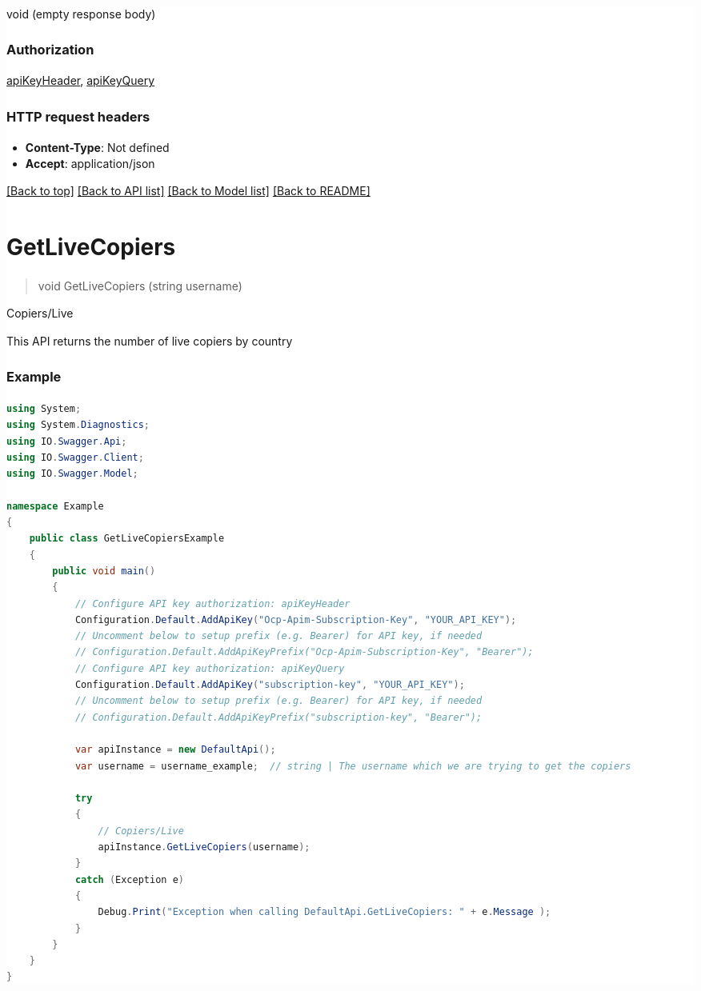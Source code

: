 void (empty response body)

### Authorization

[apiKeyHeader](../README.md#apiKeyHeader), [apiKeyQuery](../README.md#apiKeyQuery)

### HTTP request headers

 - **Content-Type**: Not defined
 - **Accept**: application/json

[[Back to top]](#) [[Back to API list]](../README.md#documentation-for-api-endpoints) [[Back to Model list]](../README.md#documentation-for-models) [[Back to README]](../README.md)
<a name="getlivecopiers"></a>
# **GetLiveCopiers**
> void GetLiveCopiers (string username)

Copiers/Live

This API returns the number of live copiers by country

### Example
```csharp
using System;
using System.Diagnostics;
using IO.Swagger.Api;
using IO.Swagger.Client;
using IO.Swagger.Model;

namespace Example
{
    public class GetLiveCopiersExample
    {
        public void main()
        {
            // Configure API key authorization: apiKeyHeader
            Configuration.Default.AddApiKey("Ocp-Apim-Subscription-Key", "YOUR_API_KEY");
            // Uncomment below to setup prefix (e.g. Bearer) for API key, if needed
            // Configuration.Default.AddApiKeyPrefix("Ocp-Apim-Subscription-Key", "Bearer");
            // Configure API key authorization: apiKeyQuery
            Configuration.Default.AddApiKey("subscription-key", "YOUR_API_KEY");
            // Uncomment below to setup prefix (e.g. Bearer) for API key, if needed
            // Configuration.Default.AddApiKeyPrefix("subscription-key", "Bearer");

            var apiInstance = new DefaultApi();
            var username = username_example;  // string | The username which we are trying to get the copiers

            try
            {
                // Copiers/Live
                apiInstance.GetLiveCopiers(username);
            }
            catch (Exception e)
            {
                Debug.Print("Exception when calling DefaultApi.GetLiveCopiers: " + e.Message );
            }
        }
    }
}
```
